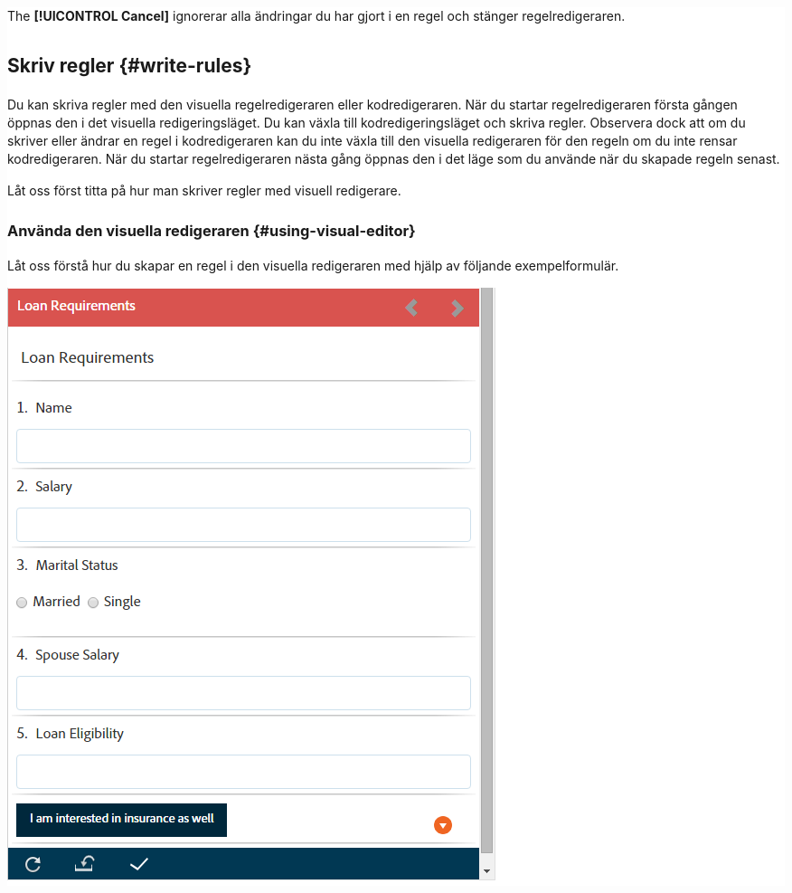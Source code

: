 The **[!UICONTROL Cancel]** ignorerar alla ändringar du har gjort i en regel och stänger regelredigeraren.

## Skriv regler {#write-rules}

Du kan skriva regler med den visuella regelredigeraren eller kodredigeraren. När du startar regelredigeraren första gången öppnas den i det visuella redigeringsläget. Du kan växla till kodredigeringsläget och skriva regler. Observera dock att om du skriver eller ändrar en regel i kodredigeraren kan du inte växla till den visuella redigeraren för den regeln om du inte rensar kodredigeraren. När du startar regelredigeraren nästa gång öppnas den i det läge som du använde när du skapade regeln senast.

Låt oss först titta på hur man skriver regler med visuell redigerare.

### Använda den visuella redigeraren {#using-visual-editor}

Låt oss förstå hur du skapar en regel i den visuella redigeraren med hjälp av följande exempelformulär.

![create-rule-example](assets/create-rule-example.png)
